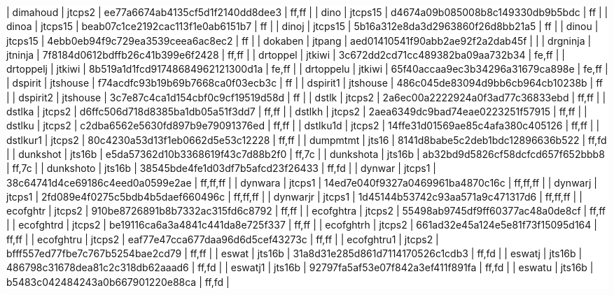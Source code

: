 | dimahoud     | jtcps2     | ee77a6674ab4135cf5d1f2140dd8dee3 | ff,ff        |
| dino         | jtcps15    | d4674a09b085008b8c149330db9b5bdc | ff           |
| dinoa        | jtcps15    | beab07c1ce2192cac113f1e0ab6151b7 | ff           |
| dinoj        | jtcps15    | 5b16a312e8da3d2963860f26d8bb21a5 | ff           |
| dinou        | jtcps15    | 4ebb0eb94f9c729ea3539ceea6ac8ec2 | ff           |
| dokaben      | jtpang     | aed01410541f90abb2ae92f2a2dab45f |              |
| drgninja     | jtninja    | 7f8184d0612bdffb26c41b399e6f2428 | ff,ff        |
| drtoppel     | jtkiwi     | 3c672dd2cd71cc489382ba09aa732b34 | fe,ff        |
| drtoppelj    | jtkiwi     | 8b519a1d1fcd91748684962121300d1a | fe,ff        |
| drtoppelu    | jtkiwi     | 65f40accaa9ec3b34296a31679ca898e | fe,ff        |
| dspirit      | jtshouse   | f74acdfc93b19b69b7668ca0f03ecb3c | ff           |
| dspirit1     | jtshouse   | 486c045de83094d9bb6cb964cb10238b | ff           |
| dspirit2     | jtshouse   | 3c7e87c4ca1d154cbf0c9cf19519d58d | ff           |
| dstlk        | jtcps2     | 2a6ec00a2222924a0f3ad77c36833ebd | ff,ff        |
| dstlka       | jtcps2     | d6ffc506d718d8385ba1db05a51f3dd7 | ff,ff        |
| dstlkh       | jtcps2     | 2aea6349dc9bad74eae0223251f57915 | ff,ff        |
| dstlku       | jtcps2     | c2dba6562e5630fd897b9e79091376ed | ff,ff        |
| dstlku1d     | jtcps2     | 14ffe31d01569ae85c4afa380c405126 | ff,ff        |
| dstlkur1     | jtcps2     | 80c4230a53d13f1eb0662d5e53c12228 | ff,ff        |
| dumpmtmt     | jts16      | 8141d8babe5c2deb1bdc12896636b522 | ff,fd        |
| dunkshot     | jts16b     | e5da57362d10b3368619f43c7d88b2f0 | ff,7c        |
| dunkshota    | jts16b     | ab32bd9d5826cf58dcfcd657f652bbb8 | ff,7c        |
| dunkshoto    | jts16b     | 38545bde4fe1d03df7b5afcd23f26433 | ff,fd        |
| dynwar       | jtcps1     | 38c64741d4ce69186c4eed0a0599e2ae | ff,ff,ff     |
| dynwara      | jtcps1     | 14ed7e040f9327a0469961ba4870c16c | ff,ff,ff     |
| dynwarj      | jtcps1     | 2fd089e4f0275c5bdb4b5daef660496c | ff,ff,ff     |
| dynwarjr     | jtcps1     | 1d45144b53742c93aa571a9c471317d6 | ff,ff,ff     |
| ecofghtr     | jtcps2     | 910be8726891b8b7332ac315fd6c8792 | ff,ff        |
| ecofghtra    | jtcps2     | 55498ab9745df9ff60377ac48a0de8cf | ff,ff        |
| ecofghtrd    | jtcps2     | be19116ca6a3a4841c441da8e725f337 | ff,ff        |
| ecofghtrh    | jtcps2     | 661ad32e45a124e5e81f73f15095d164 | ff,ff        |
| ecofghtru    | jtcps2     | eaf77e47cca677daa96d6d5cef43273c | ff,ff        |
| ecofghtru1   | jtcps2     | bfff557ed77fbe7c767b5254bae2cd79 | ff,ff        |
| eswat        | jts16b     | 31a8d31e285d861d7114170526c1cdb3 | ff,fd        |
| eswatj       | jts16b     | 486798c31678dea81c2c318db62aaad6 | ff,fd        |
| eswatj1      | jts16b     | 92797fa5af53e07f842a3ef411f891fa | ff,fd        |
| eswatu       | jts16b     | b5483c042484243a0b667901220e88ca | ff,fd        |